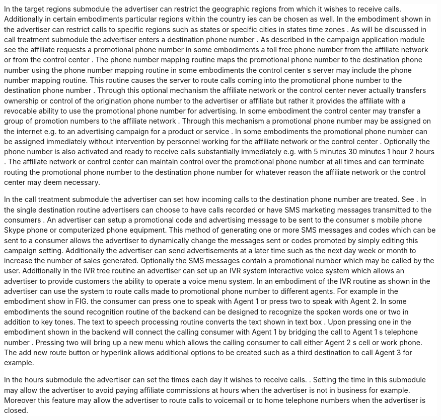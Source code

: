 In the target regions submodule the advertiser can restrict the geographic regions from which it wishes to receive calls. Additionally in certain embodiments particular regions within the country ies can be chosen as well. In the embodiment shown in the advertiser can restrict calls to specific regions such as states or specific cities in states time zones . As will be discussed in call treatment submodule the advertiser enters a destination phone number . As described in the campaign application module see the affiliate requests a promotional phone number in some embodiments a toll free phone number from the affiliate network or from the control center . The phone number mapping routine maps the promotional phone number to the destination phone number using the phone number mapping routine in some embodiments the control center s server may include the phone number mapping routine. This routine causes the server to route calls coming into the promotional phone number to the destination phone number . Through this optional mechanism the affiliate network or the control center never actually transfers ownership or control of the origination phone number to the advertiser or affiliate but rather it provides the affiliate with a revocable ability to use the promotional phone number for advertising. In some embodiment the control center may transfer a group of promotion numbers to the affiliate network . Through this mechanism a promotional phone number may be assigned on the internet e.g. to an advertising campaign for a product or service . In some embodiments the promotional phone number can be assigned immediately without intervention by personnel working for the affiliate network or the control center . Optionally the phone number is also activated and ready to receive calls substantially immediately e.g. with 5 minutes 30 minutes 1 hour 2 hours . The affiliate network or control center can maintain control over the promotional phone number at all times and can terminate routing the promotional phone number to the destination phone number for whatever reason the affiliate network or the control center may deem necessary.

In the call treatment submodule the advertiser can set how incoming calls to the destination phone number are treated. See . In the single destination routine advertisers can choose to have calls recorded or have SMS marketing messages transmitted to the consumers . An advertiser can setup a promotional code and advertising message to be sent to the consumer s mobile phone Skype phone or computerized phone equipment. This method of generating one or more SMS messages and codes which can be sent to a consumer allows the advertiser to dynamically change the messages sent or codes promoted by simply editing this campaign setting. Additionally the advertiser can send advertisements at a later time such as the next day week or month to increase the number of sales generated. Optionally the SMS messages contain a promotional number which may be called by the user. Additionally in the IVR tree routine an advertiser can set up an IVR system interactive voice system which allows an advertiser to provide customers the ability to operate a voice menu system. In an embodiment of the IVR routine as shown in the advertiser can use the system to route calls made to promotional phone number to different agents. For example in the embodiment show in FIG. the consumer can press one to speak with Agent 1 or press two to speak with Agent 2. In some embodiments the sound recognition routine of the backend can be designed to recognize the spoken words one or two in addition to key tones. The text to speech processing routine converts the text shown in text box . Upon pressing one in the embodiment shown in the backend will connect the calling consumer with Agent 1 by bridging the call to Agent 1 s telephone number . Pressing two will bring up a new menu which allows the calling consumer to call either Agent 2 s cell or work phone. The add new route button or hyperlink allows additional options to be created such as a third destination to call Agent 3 for example.

In the hours submodule the advertiser can set the times each day it wishes to receive calls. . Setting the time in this submodule may allow the advertiser to avoid paying affiliate commissions at hours when the advertiser is not in business for example. Moreover this feature may allow the advertiser to route calls to voicemail or to home telephone numbers when the advertiser is closed.
